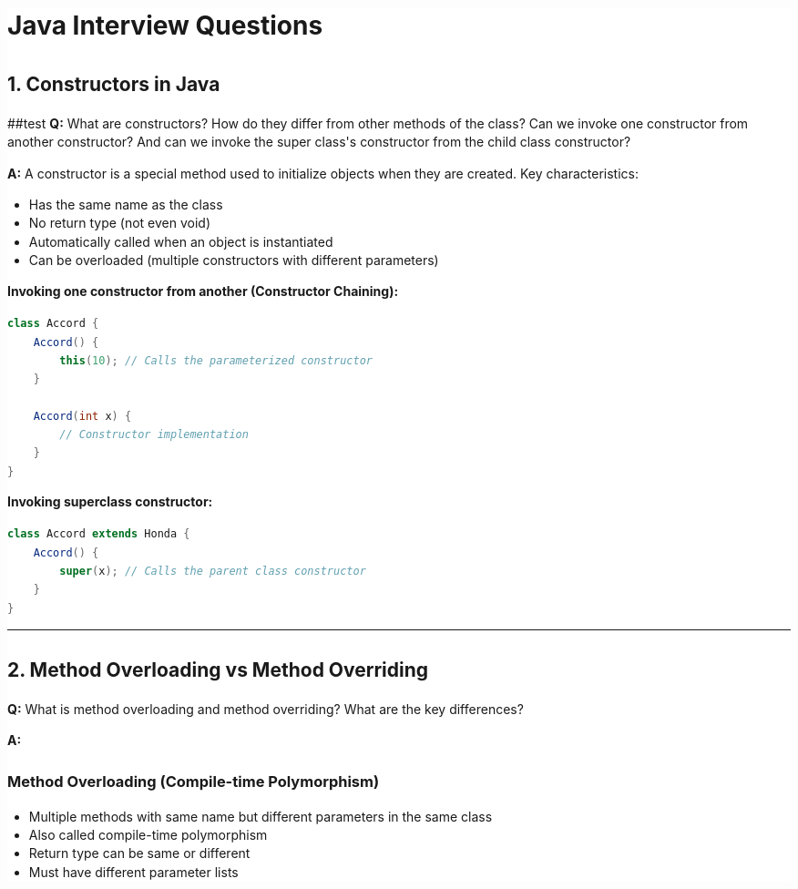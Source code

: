 # Java Interview Questions

## 1. Constructors in Java
##test
**Q:** What are constructors? How do they differ from other methods of the class? Can we invoke one constructor from another constructor? And can we invoke the super class's constructor from the child class constructor?

**A:** 
A constructor is a special method used to initialize objects when they are created. Key characteristics:
- Has the same name as the class
- No return type (not even void)
- Automatically called when an object is instantiated
- Can be overloaded (multiple constructors with different parameters)

**Invoking one constructor from another (Constructor Chaining):**
```java
class Accord {
    Accord() {
        this(10); // Calls the parameterized constructor
    }
    
    Accord(int x) {
        // Constructor implementation
    }
}
```

**Invoking superclass constructor:**
```java
class Accord extends Honda {
    Accord() {
        super(x); // Calls the parent class constructor
    }
}
```

---

## 2. Method Overloading vs Method Overriding

**Q:** What is method overloading and method overriding? What are the key differences?

**A:**

### Method Overloading (Compile-time Polymorphism)
- Multiple methods with same name but different parameters in the same class
- Also called compile-time polymorphism
- Return type can be same or different
- Must have different parameter lists
